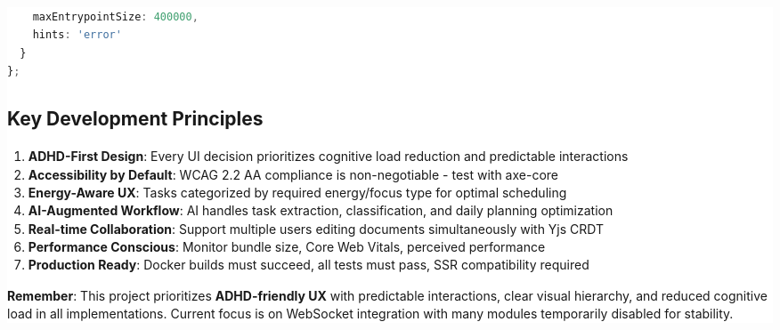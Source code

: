 ```javascript
    maxEntrypointSize: 400000,
    hints: 'error'
  }
};
```

## Key Development Principles

1. **ADHD-First Design**: Every UI decision prioritizes cognitive load reduction and predictable interactions
2. **Accessibility by Default**: WCAG 2.2 AA compliance is non-negotiable - test with axe-core
3. **Energy-Aware UX**: Tasks categorized by required energy/focus type for optimal scheduling
4. **AI-Augmented Workflow**: AI handles task extraction, classification, and daily planning optimization
5. **Real-time Collaboration**: Support multiple users editing documents simultaneously with Yjs CRDT
6. **Performance Conscious**: Monitor bundle size, Core Web Vitals, perceived performance
7. **Production Ready**: Docker builds must succeed, all tests must pass, SSR compatibility required

**Remember**: This project prioritizes **ADHD-friendly UX** with predictable interactions, clear visual hierarchy, and reduced cognitive load in all implementations. Current focus is on WebSocket integration with many modules temporarily disabled for stability.
